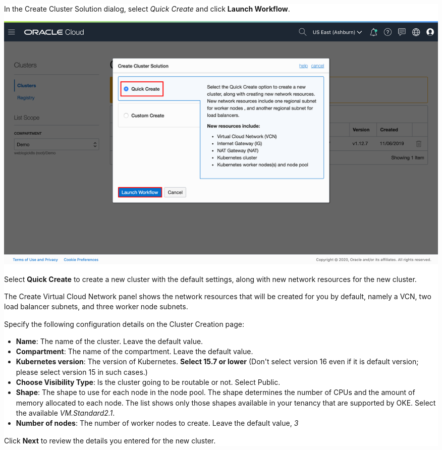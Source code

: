 In the Create Cluster Solution dialog, select *Quick Create* and click **Launch Workflow**.

![alt text](images/oke/009.quick.1.png)

Select **Quick Create** to create a new cluster with the default settings, along with new network resources for the new cluster.

The Create Virtual Cloud Network panel shows the network resources that will be created for you by default, namely a VCN, two load balancer subnets, and three worker node subnets.

Specify the following configuration details on the Cluster Creation page:
- **Name**: The name of the cluster. Leave the default value.
- **Compartment**: The name of the compartment. Leave the default value.
- **Kubernetes version**: The version of Kubernetes. **Select 15.7 or lower** (Don't select version 16 even if it is default version; please select version 15 in such cases.)
- **Choose Visibility Type**: Is the cluster going to be routable or not. Select Public.
- **Shape**: The shape to use for each node in the node pool. The shape determines the number of CPUs and the amount of memory allocated to each node. The list shows only those shapes available in your tenancy that are supported by OKE. Select the available *VM.Standard2.1*.
- **Number of nodes**: The number of worker nodes to create. Leave the default value, *3*


Click **Next** to review the details you entered for the new cluster.
